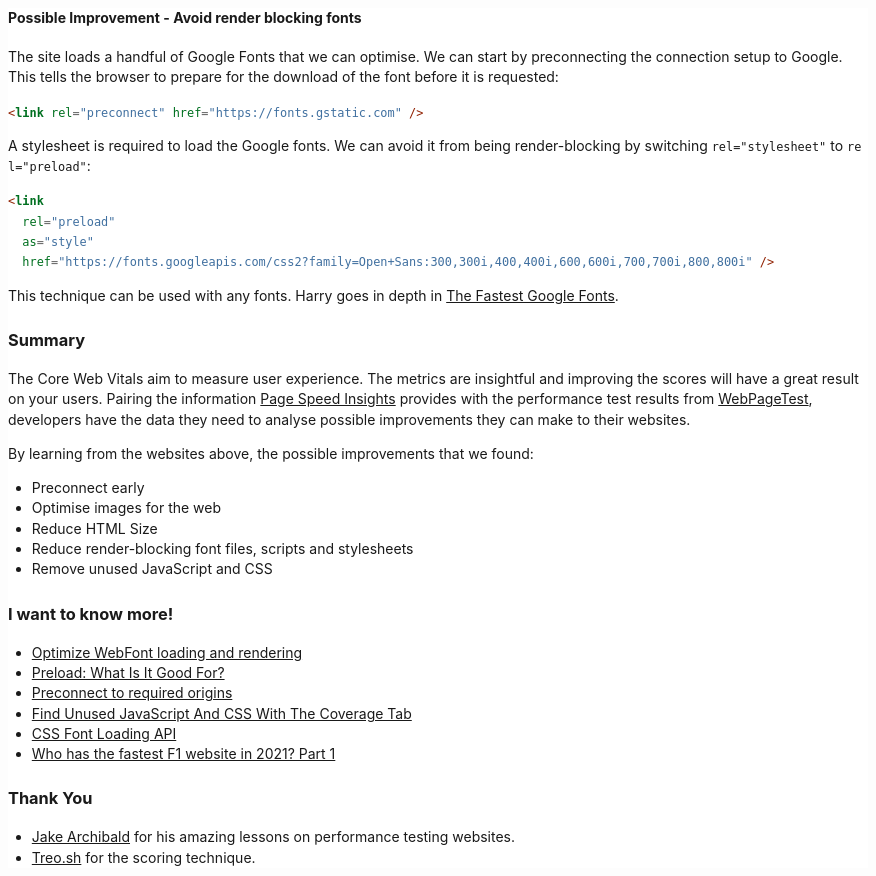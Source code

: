 #### Possible Improvement - Avoid render blocking fonts

The site loads a handful of Google Fonts that we can optimise. We can start by preconnecting the connection setup to Google. This tells the browser to prepare for the download of the font before it is requested:

```html
<link rel="preconnect" href="https://fonts.gstatic.com" />
```

A stylesheet is required to load the Google fonts. We can avoid it from being render-blocking by switching `rel="stylesheet"` to `rel="preload"`:

```html
<link
  rel="preload"
  as="style"
  href="https://fonts.googleapis.com/css2?family=Open+Sans:300,300i,400,400i,600,600i,700,700i,800,800i" />
```

This technique can be used with any fonts. Harry goes in depth in [The Fastest Google Fonts](https://csswizardry.com/2020/05/the-fastest-google-fonts).

### Summary

The Core Web Vitals aim to measure user experience. The metrics are insightful and improving the scores will have a great result on your users. Pairing the information [Page Speed Insights](https://developers.google.com/speed/pagespeed/insights/) provides with the performance test results from [WebPageTest](https://www.webpagetest.org/), developers have the data they need to analyse possible improvements they can make to their websites.

By learning from the websites above, the possible improvements that we found:

- Preconnect early
- Optimise images for the web
- Reduce HTML Size
- Reduce render-blocking font files, scripts and stylesheets
- Remove unused JavaScript and CSS

### I want to know more!

- [Optimize WebFont loading and rendering](https://web.dev/optimize-webfont-loading/)
- [Preload: What Is It Good For?](https://www.smashingmagazine.com/2016/02/preload-what-is-it-good-for/)
- [Preconnect to required origins](https://web.dev/uses-rel-preconnect/)
- [Find Unused JavaScript And CSS With The Coverage Tab](https://developer.chrome.com/docs/devtools/coverage/)
- [CSS Font Loading API](https://developer.mozilla.org/en-US/docs/Web/API/CSS_Font_Loading_API)
- [Who has the fastest F1 website in 2021? Part 1](https://jakearchibald.com/2021/f1-perf-part-1/)

### Thank You

- [Jake Archibald](https://jakearchibald.com/) for his amazing lessons on performance testing websites.
- [Treo.sh](https://github.com/treosh/lighthouse-plugin-field-performance) for the scoring technique.
